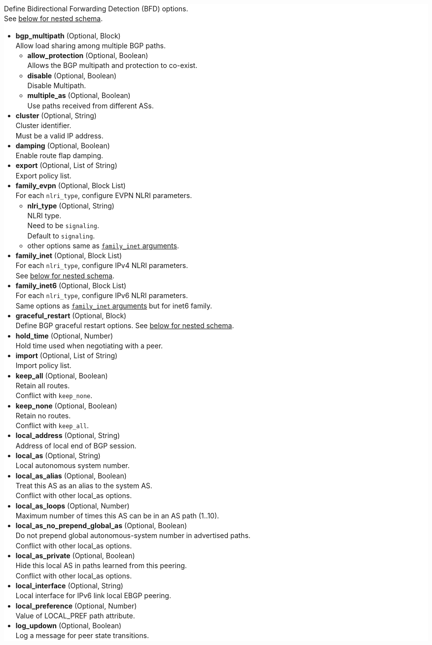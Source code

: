   Define Bidirectional Forwarding Detection (BFD) options.  
  See [below for nested schema](#bfd_liveness_detection-arguments).
- **bgp_multipath** (Optional, Block)  
  Allow load sharing among multiple BGP paths.
  - **allow_protection** (Optional, Boolean)  
    Allows the BGP multipath and protection to co-exist.
  - **disable** (Optional, Boolean)  
    Disable Multipath.
  - **multiple_as** (Optional, Boolean)  
    Use paths received from different ASs.
- **cluster** (Optional, String)  
  Cluster identifier.  
  Must be a valid IP address.
- **damping** (Optional, Boolean)  
  Enable route flap damping.
- **export** (Optional, List of String)  
  Export policy list.
- **family_evpn** (Optional, Block List)  
  For each `nlri_type`, configure EVPN NLRI parameters.
  - **nlri_type** (Optional, String)  
    NLRI type.  
    Need to be `signaling`.  
    Default to `signaling`.
  - other options same as [`family_inet` arguments](#family_inet-arguments).
- **family_inet** (Optional, Block List)  
  For each `nlri_type`, configure IPv4 NLRI parameters.  
  See [below for nested schema](#family_inet-arguments).
- **family_inet6** (Optional, Block List)  
  For each `nlri_type`, configure IPv6 NLRI parameters.  
  Same options as [`family_inet` arguments](#family_inet-arguments) but for inet6 family.
- **graceful_restart** (Optional, Block)  
  Define BGP graceful restart options.
  See [below for nested schema](#graceful_restart-arguments).
- **hold_time** (Optional, Number)  
  Hold time used when negotiating with a peer.
- **import** (Optional, List of String)  
  Import policy list.
- **keep_all** (Optional, Boolean)  
  Retain all routes.  
  Conflict with `keep_none`.
- **keep_none** (Optional, Boolean)  
  Retain no routes.  
  Conflict with `keep_all`.
- **local_address** (Optional, String)  
  Address of local end of BGP session.
- **local_as** (Optional, String)  
  Local autonomous system number.
- **local_as_alias** (Optional, Boolean)  
  Treat this AS as an alias to the system AS.  
  Conflict with other local_as options.
- **local_as_loops** (Optional, Number)  
  Maximum number of times this AS can be in an AS path (1..10).
- **local_as_no_prepend_global_as** (Optional, Boolean)  
  Do not prepend global autonomous-system number in advertised paths.  
  Conflict with other local_as options.
- **local_as_private** (Optional, Boolean)  
  Hide this local AS in paths learned from this peering.  
  Conflict with other local_as options.
- **local_interface** (Optional, String)  
  Local interface for IPv6 link local EBGP peering.
- **local_preference** (Optional, Number)  
  Value of LOCAL_PREF path attribute.
- **log_updown** (Optional, Boolean)  
  Log a message for peer state transitions.